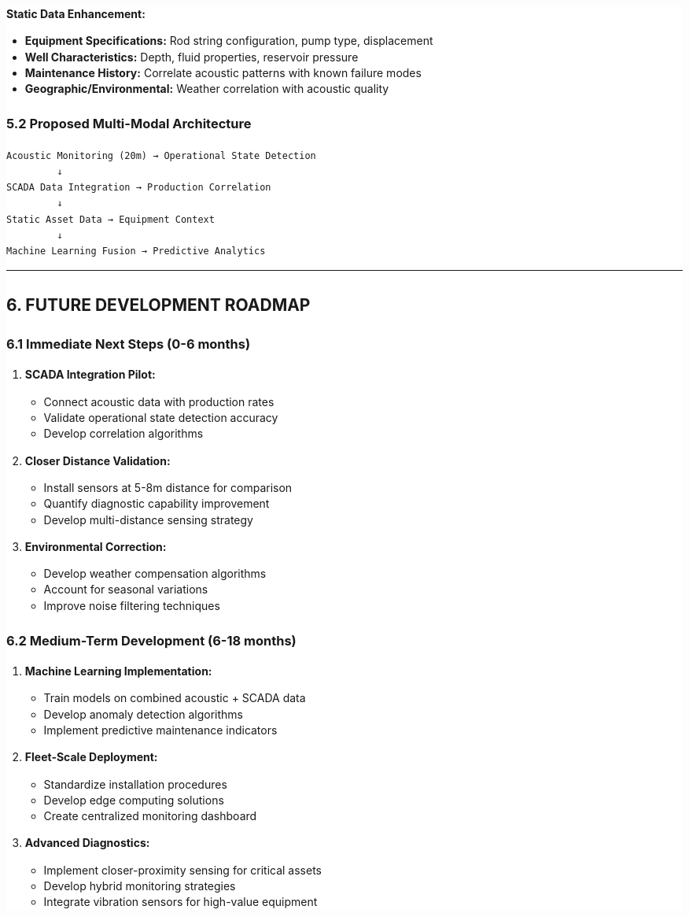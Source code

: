 **Static Data Enhancement:**
- **Equipment Specifications:** Rod string configuration, pump type, displacement
- **Well Characteristics:** Depth, fluid properties, reservoir pressure
- **Maintenance History:** Correlate acoustic patterns with known failure modes
- **Geographic/Environmental:** Weather correlation with acoustic quality

### **5.2 Proposed Multi-Modal Architecture**

```
Acoustic Monitoring (20m) → Operational State Detection
         ↓
SCADA Data Integration → Production Correlation
         ↓
Static Asset Data → Equipment Context
         ↓
Machine Learning Fusion → Predictive Analytics
```

---

## **6. FUTURE DEVELOPMENT ROADMAP**

### **6.1 Immediate Next Steps (0-6 months)**

1. **SCADA Integration Pilot:**
   - Connect acoustic data with production rates
   - Validate operational state detection accuracy
   - Develop correlation algorithms

2. **Closer Distance Validation:**
   - Install sensors at 5-8m distance for comparison
   - Quantify diagnostic capability improvement
   - Develop multi-distance sensing strategy

3. **Environmental Correction:**
   - Develop weather compensation algorithms
   - Account for seasonal variations
   - Improve noise filtering techniques

### **6.2 Medium-Term Development (6-18 months)**

1. **Machine Learning Implementation:**
   - Train models on combined acoustic + SCADA data
   - Develop anomaly detection algorithms
   - Implement predictive maintenance indicators

2. **Fleet-Scale Deployment:**
   - Standardize installation procedures
   - Develop edge computing solutions
   - Create centralized monitoring dashboard

3. **Advanced Diagnostics:**
   - Implement closer-proximity sensing for critical assets
   - Develop hybrid monitoring strategies
   - Integrate vibration sensors for high-value equipment

